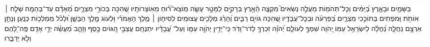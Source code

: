 בַּשָּׁמַ֥יִם וּבָאָ֑רֶץ 
בַּ֝יַּמִּ֗ים וְכׇל־תְּהֹמֽוֹת׃
מַעֲלֶ֣ה נְשִׂאִים֮ מִקְצֵ֢ה הָ֫אָ֥רֶץ 
בְּרָקִ֣ים לַמָּטָ֣ר עָשָׂ֑ה
מֽוֹצֵא־ר֗֝וּחַ מֵאֽוֹצְרוֹתָֽיו׃
שֶׁ֭הִכָּה בְּכוֹרֵ֣י מִצְרָ֑יִם 
מֵ֝אָדָ֗ם עַד־בְּהֵמָֽה׃
שָׁלַ֤ח ׀ אוֹתֹ֣ת וּ֭מֹפְתִים בְּתוֹכֵ֣כִי מִצְרָ֑יִם
בְּ֝פַרְעֹ֗ה וּבְכׇל־עֲבָדָֽיו׃
שֶׁ֭הִכָּה גּוֹיִ֣ם רַבִּ֑ים 
וְ֝הָרַ֗ג מְלָכִ֥ים עֲצוּמִֽים׃ 
לְסִיח֤וֹן ׀ מֶ֤לֶךְ הָאֱמֹרִ֗י 
וּ֭לְעוֹג מֶ֣לֶךְ הַבָּשָׁ֑ן
וּ֝לְכֹ֗ל מַמְלְכ֥וֹת כְּנָֽעַן׃
וְנָתַ֣ן אַרְצָ֣ם נַחֲלָ֑ה
נַ֝חֲלָ֗ה לְיִשְׂרָאֵ֥ל עַמּֽוֹ׃
יְ֭הֹוָה שִׁמְךָ֣ לְעוֹלָ֑ם
יְ֝הֹוָ֗ה זִכְרְךָ֥ לְדֹר־וָדֹֽר׃
כִּֽי־יָדִ֣ין יְהֹוָ֣ה עַמּ֑וֹ
וְעַל־ עֲ֝בָדָ֗יו יִתְנֶחָֽם׃
עֲצַבֵּ֣י הַ֭גּוֹיִם כֶּ֣סֶף וְזָהָ֑ב 
מַ֝עֲשֵׂ֗ה יְדֵ֣י אָדָֽם׃
פֶּֽה־לָ֭הֶם וְלֹ֣א יְדַבֵּ֑רוּ
